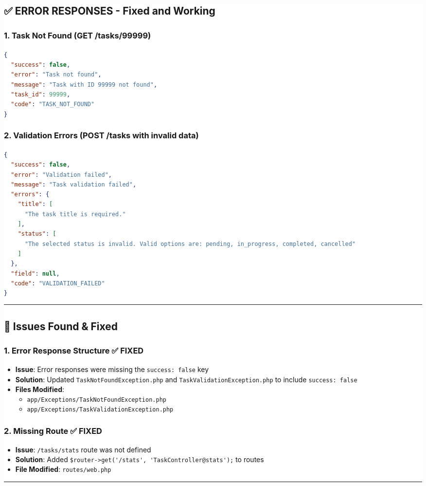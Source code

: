 
## ✅ **ERROR RESPONSES** - Fixed and Working

### **1. Task Not Found (GET /tasks/99999)**
```json
{
  "success": false,
  "error": "Task not found",
  "message": "Task with ID 99999 not found",
  "task_id": 99999,
  "code": "TASK_NOT_FOUND"
}
```

### **2. Validation Errors (POST /tasks with invalid data)**
```json
{
  "success": false,
  "error": "Validation failed",
  "message": "Task validation failed",
  "errors": {
    "title": [
      "The task title is required."
    ],
    "status": [
      "The selected status is invalid. Valid options are: pending, in_progress, completed, cancelled"
    ]
  },
  "field": null,
  "code": "VALIDATION_FAILED"
}
```

---

## 🔧 **Issues Found & Fixed**

### **1. Error Response Structure** ✅ **FIXED**
- **Issue**: Error responses were missing the `success: false` key
- **Solution**: Updated `TaskNotFoundException.php` and `TaskValidationException.php` to include `success: false`
- **Files Modified**: 
  - `app/Exceptions/TaskNotFoundException.php`
  - `app/Exceptions/TaskValidationException.php`

### **2. Missing Route** ✅ **FIXED**
- **Issue**: `/tasks/stats` route was not defined
- **Solution**: Added `$router->get('/stats', 'TaskController@stats');` to routes
- **File Modified**: `routes/web.php`

---